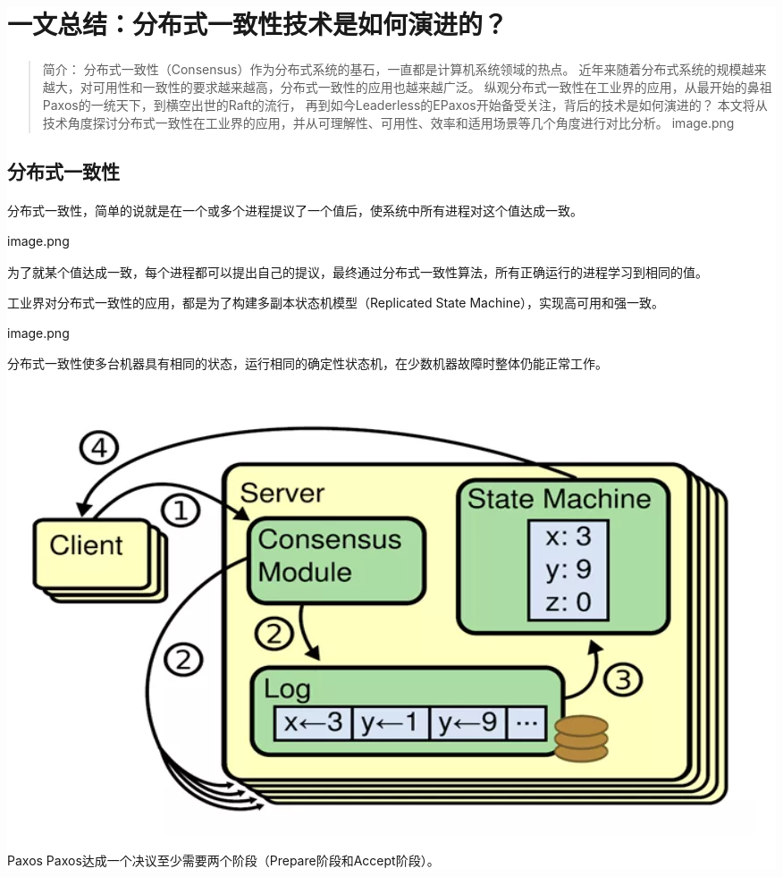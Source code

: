 # 一文总结：分布式一致性技术是如何演进的？

>简介： 分布式一致性（Consensus）作为分布式系统的基石，一直都是计算机系统领域的热点。
近年来随着分布式系统的规模越来越大，对可用性和一致性的要求越来越高，分布式一致性的应用也越来越广泛。
纵观分布式一致性在工业界的应用，从最开始的鼻祖Paxos的一统天下，到横空出世的Raft的流行，
再到如今Leaderless的EPaxos开始备受关注，背后的技术是如何演进的？
本文将从技术角度探讨分布式一致性在工业界的应用，并从可理解性、可用性、效率和适用场景等几个角度进行对比分析。
image.png

## 分布式一致性
分布式一致性，简单的说就是在一个或多个进程提议了一个值后，使系统中所有进程对这个值达成一致。

image.png

为了就某个值达成一致，每个进程都可以提出自己的提议，最终通过分布式一致性算法，所有正确运行的进程学习到相同的值。

工业界对分布式一致性的应用，都是为了构建多副本状态机模型（Replicated State Machine），实现高可用和强一致。

image.png

分布式一致性使多台机器具有相同的状态，运行相同的确定性状态机，在少数机器故障时整体仍能正常工作。

![](logstate.png)

Paxos
Paxos达成一个决议至少需要两个阶段（Prepare阶段和Accept阶段）。
